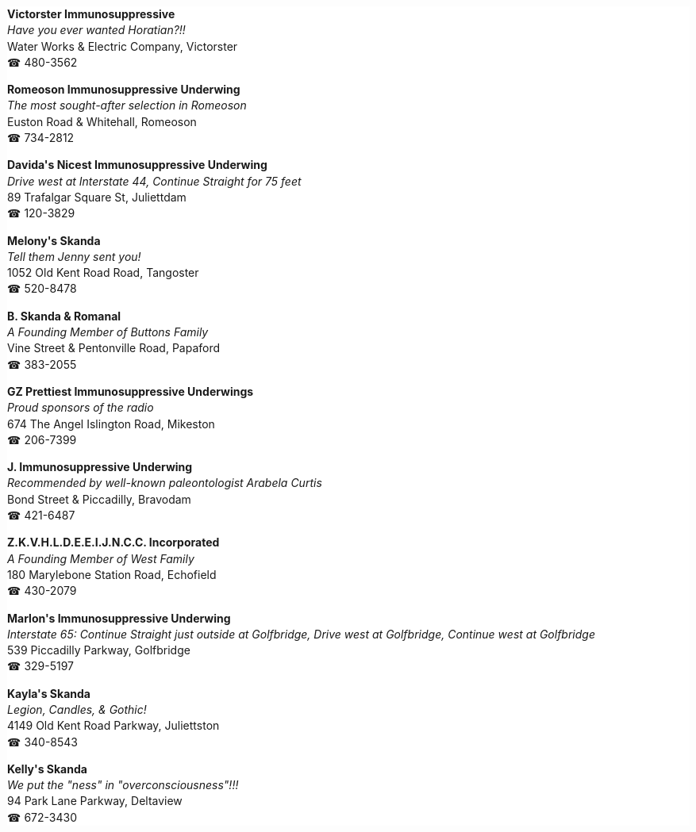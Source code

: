 **Victorster Immunosuppressive**  
_Have you ever wanted Horatian?!!_  
Water Works & Electric Company, Victorster  
☎ 480-3562

**Romeoson Immunosuppressive Underwing**  
_The most sought-after selection in Romeoson_  
Euston Road & Whitehall, Romeoson  
☎ 734-2812

**Davida's Nicest Immunosuppressive Underwing**  
_Drive west at Interstate 44, Continue Straight for 75 feet_  
89 Trafalgar Square St, Juliettdam  
☎ 120-3829

**Melony's Skanda**  
_Tell them Jenny sent you!_  
1052 Old Kent Road Road, Tangoster  
☎ 520-8478

**B. Skanda & Romanal**  
_A Founding Member of Buttons Family_  
Vine Street & Pentonville Road, Papaford  
☎ 383-2055

**GZ Prettiest Immunosuppressive Underwings**  
_Proud sponsors of the radio_  
674 The Angel Islington Road, Mikeston  
☎ 206-7399

**J. Immunosuppressive Underwing**  
_Recommended by well-known paleontologist Arabela Curtis_  
Bond Street & Piccadilly, Bravodam  
☎ 421-6487

**Z.K.V.H.L.D.E.E.I.J.N.C.C. Incorporated**  
_A Founding Member of West Family_  
180 Marylebone Station Road, Echofield  
☎ 430-2079

**Marlon's Immunosuppressive Underwing**  
_Interstate 65: Continue Straight just outside at Golfbridge, Drive west at Golfbridge, Continue west at Golfbridge_  
539 Piccadilly Parkway, Golfbridge  
☎ 329-5197

**Kayla's Skanda**  
_Legion, Candles, & Gothic!_  
4149 Old Kent Road Parkway, Juliettston  
☎ 340-8543

**Kelly's Skanda**  
_We put the "ness" in "overconsciousness"!!!_  
94 Park Lane Parkway, Deltaview  
☎ 672-3430
